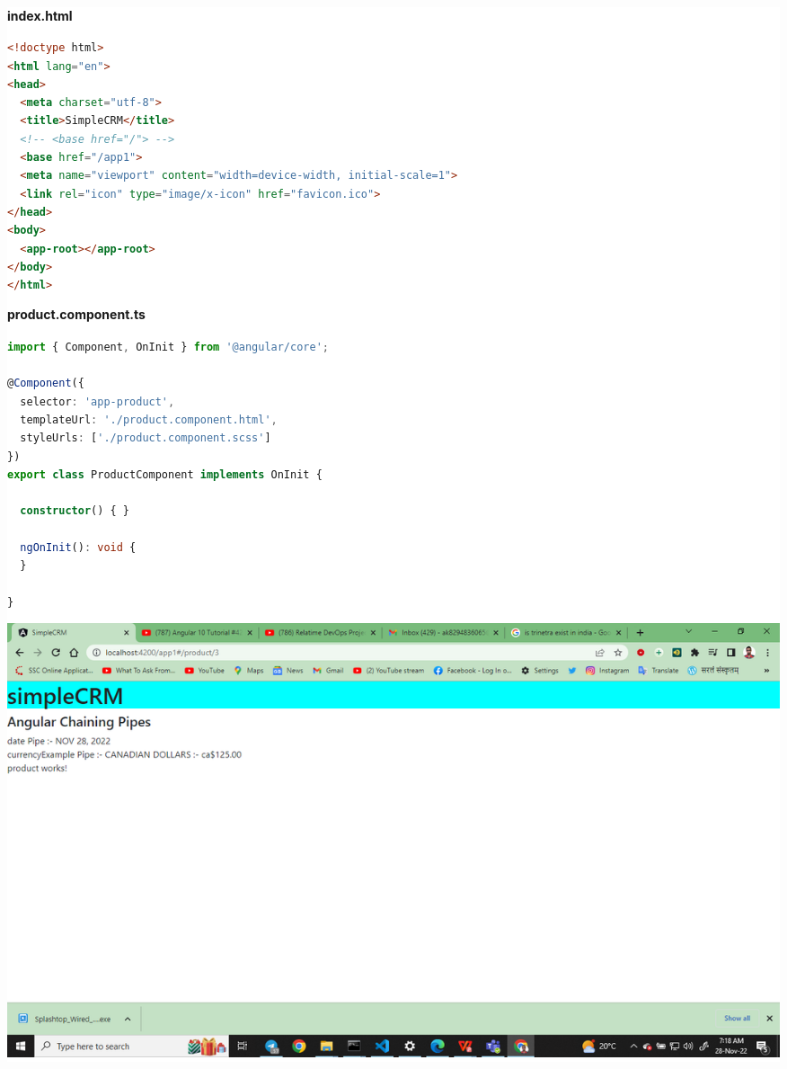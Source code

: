 **index.html**

```html
<!doctype html>
<html lang="en">
<head>
  <meta charset="utf-8">
  <title>SimpleCRM</title>
  <!-- <base href="/"> -->
  <base href="/app1">
  <meta name="viewport" content="width=device-width, initial-scale=1">
  <link rel="icon" type="image/x-icon" href="favicon.ico">
</head>
<body>
  <app-root></app-root>
</body>
</html>
```

**product.component.ts**

```ts
import { Component, OnInit } from '@angular/core';

@Component({
  selector: 'app-product',
  templateUrl: './product.component.html',
  styleUrls: ['./product.component.scss']
})
export class ProductComponent implements OnInit {

  constructor() { }

  ngOnInit(): void {
  }

}
```

![](./image%20-%20006%20Router%20in%20ANgular/2022-11-28-07-18-07.png)
